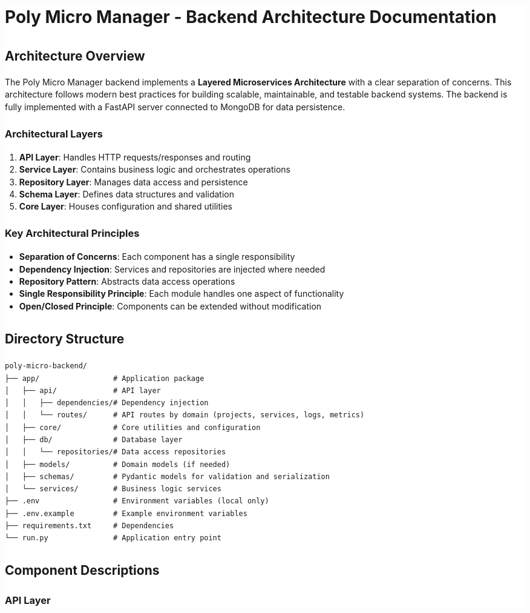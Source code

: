 # Poly Micro Manager - Backend Architecture Documentation

## Architecture Overview

The Poly Micro Manager backend implements a **Layered Microservices Architecture** with a clear separation of concerns. This architecture follows modern best practices for building scalable, maintainable, and testable backend systems. The backend is fully implemented with a FastAPI server connected to MongoDB for data persistence.

### Architectural Layers

1. **API Layer**: Handles HTTP requests/responses and routing
2. **Service Layer**: Contains business logic and orchestrates operations
3. **Repository Layer**: Manages data access and persistence
4. **Schema Layer**: Defines data structures and validation
5. **Core Layer**: Houses configuration and shared utilities

### Key Architectural Principles

- **Separation of Concerns**: Each component has a single responsibility
- **Dependency Injection**: Services and repositories are injected where needed
- **Repository Pattern**: Abstracts data access operations
- **Single Responsibility Principle**: Each module handles one aspect of functionality
- **Open/Closed Principle**: Components can be extended without modification

## Directory Structure

```
poly-micro-backend/
├── app/                 # Application package
│   ├── api/             # API layer
│   │   ├── dependencies/# Dependency injection
│   │   └── routes/      # API routes by domain (projects, services, logs, metrics)
│   ├── core/            # Core utilities and configuration
│   ├── db/              # Database layer
│   │   └── repositories/# Data access repositories
│   ├── models/          # Domain models (if needed)
│   ├── schemas/         # Pydantic models for validation and serialization
│   └── services/        # Business logic services
├── .env                 # Environment variables (local only)
├── .env.example         # Example environment variables
├── requirements.txt     # Dependencies
└── run.py               # Application entry point
```

## Component Descriptions

### API Layer
